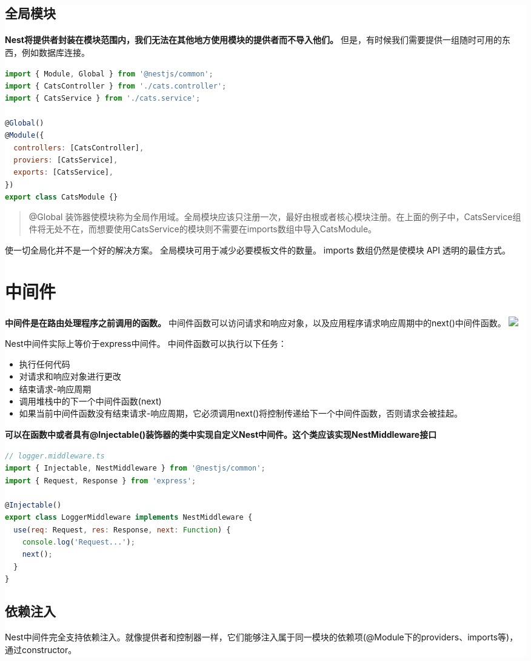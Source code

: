 
## 全局模块
**Nest将提供者封装在模块范围内，我们无法在其他地方使用模块的提供者而不导入他们。** 但是，有时候我们需要提供一组随时可用的东西，例如数据库连接。
```javascript
import { Module, Global } from '@nestjs/common';
import { CatsController } from './cats.controller';
import { CatsService } from './cats.service';

@Global()
@Module({
  controllers: [CatsController],
  proviers: [CatsService],
  exports: [CatsService],
})
export class CatsModule {}

```
> @Global 装饰器使模块称为全局作用域。全局模块应该只注册一次，最好由根或者核心模块注册。在上面的例子中，CatsService组件将无处不在，而想要使用CatsService的模块则不需要在imports数组中导入CatsModule。

使一切全局化并不是一个好的解决方案。 全局模块可用于减少必要模板文件的数量。 imports 数组仍然是使模块 API 透明的最佳方式。


# 中间件
**中间件是在路由处理程序之前调用的函数。** 中间件函数可以访问请求和响应对象，以及应用程序请求响应周期中的next()中间件函数。
![](https://tva1.sinaimg.cn/large/008eGmZEgy1gmmdaxw7krj30qy0640sm.jpg)

Nest中间件实际上等价于express中间件。 中间件函数可以执行以下任务：
- 执行任何代码
- 对请求和响应对象进行更改
- 结束请求-响应周期
- 调用堆栈中的下一个中间件函数(next)
- 如果当前中间件函数没有结束请求-响应周期，它必须调用next()将控制传递给下一个中间件函数，否则请求会被挂起。

**可以在函数中或者具有@Injectable()装饰器的类中实现自定义Nest中间件。这个类应该实现NestMiddleware接口**
```javascript
// logger.middleware.ts
import { Injectable, NestMiddleware } from '@nestjs/common';
import { Request, Response } from 'express';

@Injectable()
export class LoggerMiddleware implements NestMiddleware {
  use(req: Request, res: Response, next: Function) {
    console.log('Request...');
    next();
  }
}

```

## 依赖注入
Nest中间件完全支持依赖注入。就像提供者和控制器一样，它们能够注入属于同一模块的依赖项(@Module下的providers、imports等)，通过constructor。
